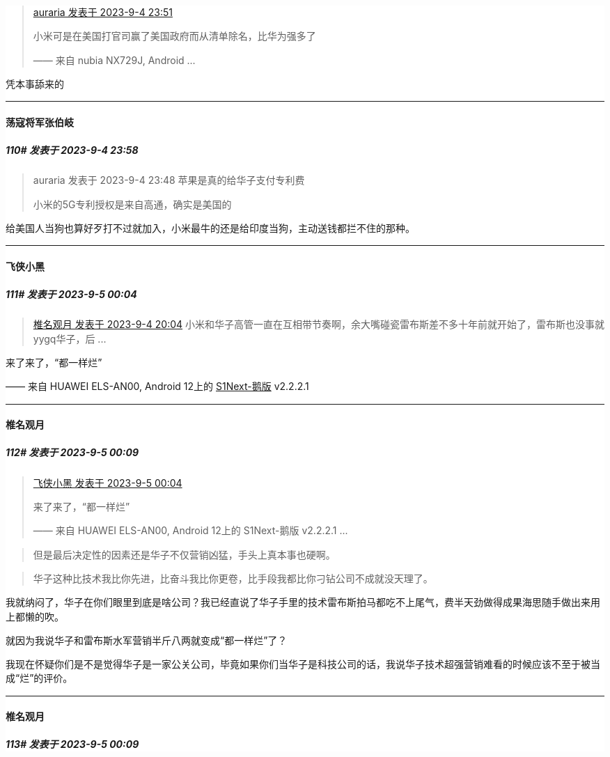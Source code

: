 <blockquote><a href="httphttps://bbs.saraba1st.com/2b/forum.php?mod=redirect&amp;goto=findpost&amp;pid=62294510&amp;ptid=2151357" target="_blank">auraria 发表于 2023-9-4 23:51</a>

小米可是在美国打官司赢了美国政府而从清单除名，比华为强多了

—— 来自 nubia NX729J, Android ...</blockquote>
凭本事舔来的

*****

####  荡寇将军张伯岐  
##### 110#       发表于 2023-9-4 23:58

<blockquote>auraria 发表于 2023-9-4 23:48
苹果是真的给华子支付专利费

小米的5G专利授权是来自高通，确实是美国的
</blockquote>
给美国人当狗也算好歹打不过就加入，小米最牛的还是给印度当狗，主动送钱都拦不住的那种。

*****

####  飞侠小黑  
##### 111#       发表于 2023-9-5 00:04

<blockquote><a href="httphttps://bbs.saraba1st.com/2b/forum.php?mod=redirect&amp;goto=findpost&amp;pid=62292510&amp;ptid=2151357" target="_blank">椎名观月 发表于 2023-9-4 20:04</a>
小米和华子高管一直在互相带节奏啊，余大嘴碰瓷雷布斯差不多十年前就开始了，雷布斯也没事就yygq华子，后 ...</blockquote>
来了来了，“都一样烂”

—— 来自 HUAWEI ELS-AN00, Android 12上的 [S1Next-鹅版](https://github.com/ykrank/S1-Next/releases) v2.2.2.1


*****

####  椎名观月  
##### 112#       发表于 2023-9-5 00:09

<blockquote><a href="httphttps://bbs.saraba1st.com/2b/forum.php?mod=redirect&amp;goto=findpost&amp;pid=62294591&amp;ptid=2151357" target="_blank">飞侠小黑 发表于 2023-9-5 00:04</a>

来了来了，“都一样烂”

—— 来自 HUAWEI ELS-AN00, Android 12上的 S1Next-鹅版 v2.2.2.1 ...</blockquote><blockquote>但是最后决定性的因素还是华子不仅营销凶猛，手头上真本事也硬啊。</blockquote><blockquote>华子这种比技术我比你先进，比奋斗我比你更卷，比手段我都比你刁钻公司不成就没天理了。</blockquote>我就纳闷了，华子在你们眼里到底是啥公司？我已经直说了华子手里的技术雷布斯拍马都吃不上尾气，费半天劲做得成果海思随手做出来用上都懒的吹。

就因为我说华子和雷布斯水军营销半斤八两就变成“都一样烂”了？

我现在怀疑你们是不是觉得华子是一家公关公司，毕竟如果你们当华子是科技公司的话，我说华子技术超强营销难看的时候应该不至于被当成“烂”的评价。

*****

####  椎名观月  
##### 113#       发表于 2023-9-5 00:09
